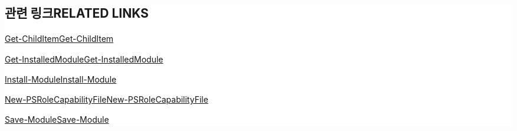 ## <span data-ttu-id="a1385-185">관련 링크</span><span class="sxs-lookup"><span data-stu-id="a1385-185">RELATED LINKS</span></span>

[<span data-ttu-id="a1385-186">Get-ChildItem</span><span class="sxs-lookup"><span data-stu-id="a1385-186">Get-ChildItem</span></span>](../Microsoft.PowerShell.Management/Get-ChildItem.md)

[<span data-ttu-id="a1385-187">Get-InstalledModule</span><span class="sxs-lookup"><span data-stu-id="a1385-187">Get-InstalledModule</span></span>](Get-InstalledModule.md)

[<span data-ttu-id="a1385-188">Install-Module</span><span class="sxs-lookup"><span data-stu-id="a1385-188">Install-Module</span></span>](Install-Module.md)

[<span data-ttu-id="a1385-189">New-PSRoleCapabilityFile</span><span class="sxs-lookup"><span data-stu-id="a1385-189">New-PSRoleCapabilityFile</span></span>](../Microsoft.PowerShell.Core/New-PSRoleCapabilityFile.md)

[<span data-ttu-id="a1385-190">Save-Module</span><span class="sxs-lookup"><span data-stu-id="a1385-190">Save-Module</span></span>](Save-Module.md)
